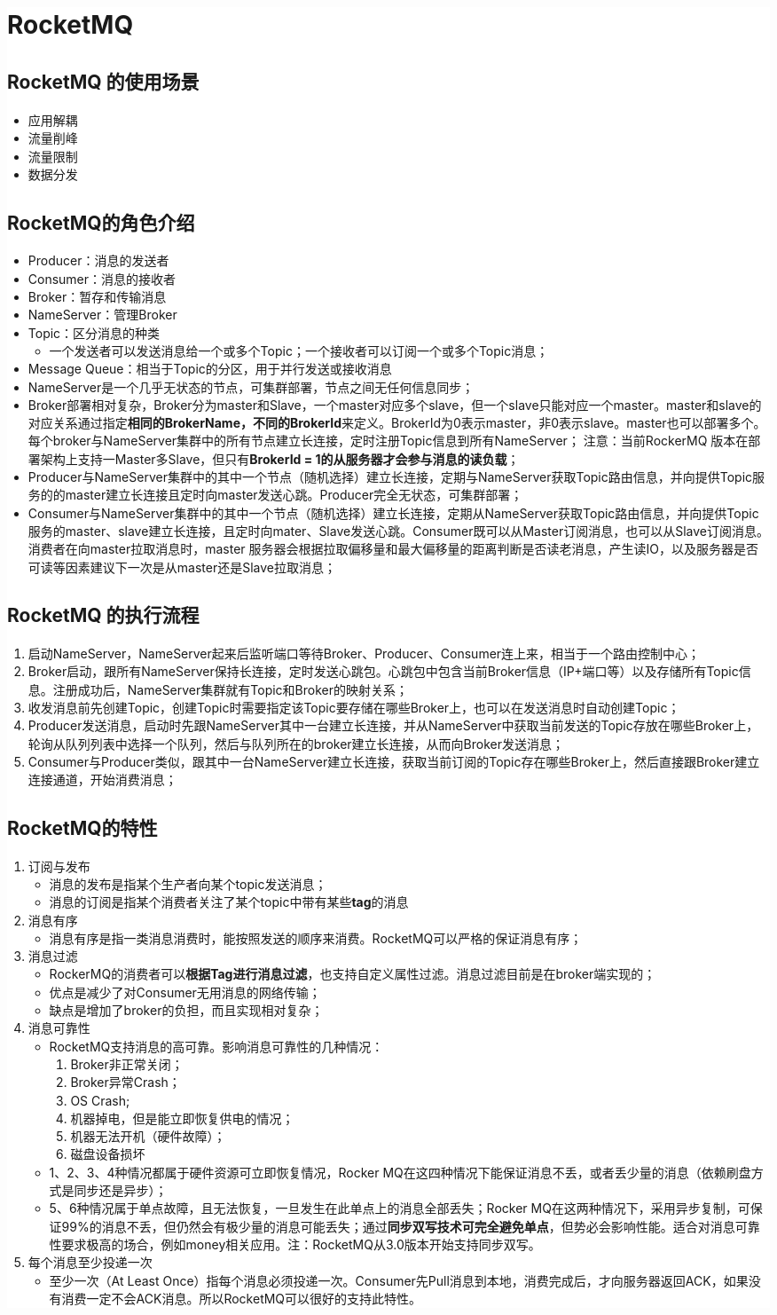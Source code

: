 # RocketMQ 
## RocketMQ 的使用场景
- 应用解耦
- 流量削峰
- 流量限制
- 数据分发

## RocketMQ的角色介绍
- Producer：消息的发送者
- Consumer：消息的接收者
- Broker：暂存和传输消息
- NameServer：管理Broker
- Topic：区分消息的种类
    - 一个发送者可以发送消息给一个或多个Topic；一个接收者可以订阅一个或多个Topic消息；
- Message Queue：相当于Topic的分区，用于并行发送或接收消息
- NameServer是一个几乎无状态的节点，可集群部署，节点之间无任何信息同步；
- Broker部署相对复杂，Broker分为master和Slave，一个master对应多个slave，但一个slave只能对应一个master。master和slave的对应关系通过指定**相同的BrokerName，不同的BrokerId**来定义。BrokerId为0表示master，非0表示slave。master也可以部署多个。每个broker与NameServer集群中的所有节点建立长连接，定时注册Topic信息到所有NameServer；
  注意：当前RockerMQ 版本在部署架构上支持一Master多Slave，但只有**BrokerId = 1的从服务器才会参与消息的读负载**；
- Producer与NameServer集群中的其中一个节点（随机选择）建立长连接，定期与NameServer获取Topic路由信息，并向提供Topic服务的的master建立长连接且定时向master发送心跳。Producer完全无状态，可集群部署；
- Consumer与NameServer集群中的其中一个节点（随机选择）建立长连接，定期从NameServer获取Topic路由信息，并向提供Topic服务的master、slave建立长连接，且定时向mater、Slave发送心跳。Consumer既可以从Master订阅消息，也可以从Slave订阅消息。消费者在向master拉取消息时，master 服务器会根据拉取偏移量和最大偏移量的距离判断是否读老消息，产生读IO，以及服务器是否可读等因素建议下一次是从master还是Slave拉取消息；

## RocketMQ 的执行流程
1. 启动NameServer，NameServer起来后监听端口等待Broker、Producer、Consumer连上来，相当于一个路由控制中心；
2. Broker启动，跟所有NameServer保持长连接，定时发送心跳包。心跳包中包含当前Broker信息（IP+端口等）以及存储所有Topic信息。注册成功后，NameServer集群就有Topic和Broker的映射关系；
3. 收发消息前先创建Topic，创建Topic时需要指定该Topic要存储在哪些Broker上，也可以在发送消息时自动创建Topic；
4. Producer发送消息，启动时先跟NameServer其中一台建立长连接，并从NameServer中获取当前发送的Topic存放在哪些Broker上，轮询从队列列表中选择一个队列，然后与队列所在的broker建立长连接，从而向Broker发送消息；
5. Consumer与Producer类似，跟其中一台NameServer建立长连接，获取当前订阅的Topic存在哪些Broker上，然后直接跟Broker建立连接通道，开始消费消息；

## RocketMQ的特性
1. 订阅与发布
    - 消息的发布是指某个生产者向某个topic发送消息；
    - 消息的订阅是指某个消费者关注了某个topic中带有某些**tag**的消息
2. 消息有序
    - 消息有序是指一类消息消费时，能按照发送的顺序来消费。RocketMQ可以严格的保证消息有序；
3. 消息过滤
    - RockerMQ的消费者可以**根据Tag进行消息过滤**，也支持自定义属性过滤。消息过滤目前是在broker端实现的；
    - 优点是减少了对Consumer无用消息的网络传输；
    - 缺点是增加了broker的负担，而且实现相对复杂；
4. 消息可靠性
    - RocketMQ支持消息的高可靠。影响消息可靠性的几种情况：
        1. Broker非正常关闭；
        2. Broker异常Crash；
        3. OS Crash;
        4. 机器掉电，但是能立即恢复供电的情况；
        5. 机器无法开机（硬件故障）；
        6. 磁盘设备损坏
    - 1、2、3、4种情况都属于硬件资源可立即恢复情况，Rocker MQ在这四种情况下能保证消息不丢，或者丢少量的消息（依赖刷盘方式是同步还是异步）；
    - 5、6种情况属于单点故障，且无法恢复，一旦发生在此单点上的消息全部丢失；Rocker MQ在这两种情况下，采用异步复制，可保证99%的消息不丢，但仍然会有极少量的消息可能丢失；通过**同步双写技术可完全避免单点**，但势必会影响性能。适合对消息可靠性要求极高的场合，例如money相关应用。注：RocketMQ从3.0版本开始支持同步双写。
5. 每个消息至少投递一次
    - 至少一次（At Least Once）指每个消息必须投递一次。Consumer先Pull消息到本地，消费完成后，才向服务器返回ACK，如果没有消费一定不会ACK消息。所以RocketMQ可以很好的支持此特性。